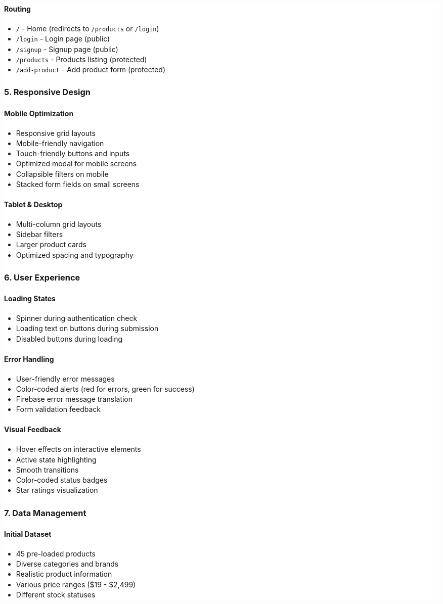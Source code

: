#### Routing
- `/` - Home (redirects to `/products` or `/login`)
- `/login` - Login page (public)
- `/signup` - Signup page (public)
- `/products` - Products listing (protected)
- `/add-product` - Add product form (protected)

### 5. Responsive Design

#### Mobile Optimization
- Responsive grid layouts
- Mobile-friendly navigation
- Touch-friendly buttons and inputs
- Optimized modal for mobile screens
- Collapsible filters on mobile
- Stacked form fields on small screens

#### Tablet & Desktop
- Multi-column grid layouts
- Sidebar filters
- Larger product cards
- Optimized spacing and typography

### 6. User Experience

#### Loading States
- Spinner during authentication check
- Loading text on buttons during submission
- Disabled buttons during loading

#### Error Handling
- User-friendly error messages
- Color-coded alerts (red for errors, green for success)
- Firebase error message translation
- Form validation feedback

#### Visual Feedback
- Hover effects on interactive elements
- Active state highlighting
- Smooth transitions
- Color-coded status badges
- Star ratings visualization

### 7. Data Management

#### Initial Dataset
- 45 pre-loaded products
- Diverse categories and brands
- Realistic product information
- Various price ranges ($19 - $2,499)
- Different stock statuses

